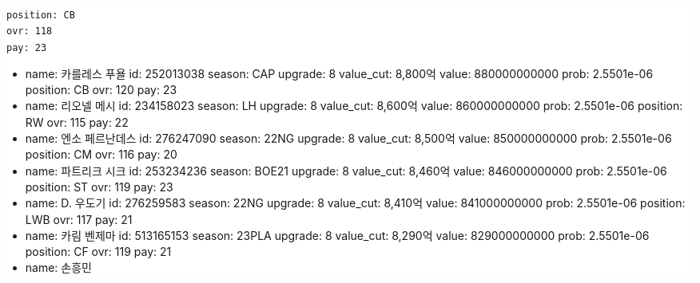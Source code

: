     position: CB
    ovr: 118
    pay: 23
  - name: 카를레스 푸욜
    id: 252013038
    season: CAP
    upgrade: 8
    value_cut: 8,800억
    value: 880000000000
    prob: 2.5501e-06
    position: CB
    ovr: 120
    pay: 23
  - name: 리오넬 메시
    id: 234158023
    season: LH
    upgrade: 8
    value_cut: 8,600억
    value: 860000000000
    prob: 2.5501e-06
    position: RW
    ovr: 115
    pay: 22
  - name: 엔소 페르난데스
    id: 276247090
    season: 22NG
    upgrade: 8
    value_cut: 8,500억
    value: 850000000000
    prob: 2.5501e-06
    position: CM
    ovr: 116
    pay: 20
  - name: 파트리크 시크
    id: 253234236
    season: BOE21
    upgrade: 8
    value_cut: 8,460억
    value: 846000000000
    prob: 2.5501e-06
    position: ST
    ovr: 119
    pay: 23
  - name: D. 우도기
    id: 276259583
    season: 22NG
    upgrade: 8
    value_cut: 8,410억
    value: 841000000000
    prob: 2.5501e-06
    position: LWB
    ovr: 117
    pay: 21
  - name: 카림 벤제마
    id: 513165153
    season: 23PLA
    upgrade: 8
    value_cut: 8,290억
    value: 829000000000
    prob: 2.5501e-06
    position: CF
    ovr: 119
    pay: 21
  - name: 손흥민